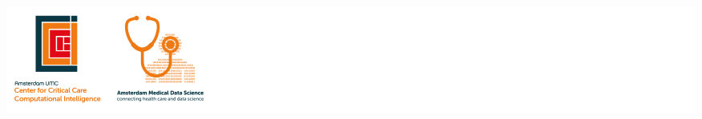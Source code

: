 <img src="https://github.com/AmsterdamUMC/AMSTEL/blob/main/img/logo_c4i_square.png?raw=1" alt="Logo C4I" width=128px><img src="https://github.com/AmsterdamUMC/AMSTEL/blob/main/img/logo_amds.png?raw=1" alt="Logo AMDS" width=128px/>